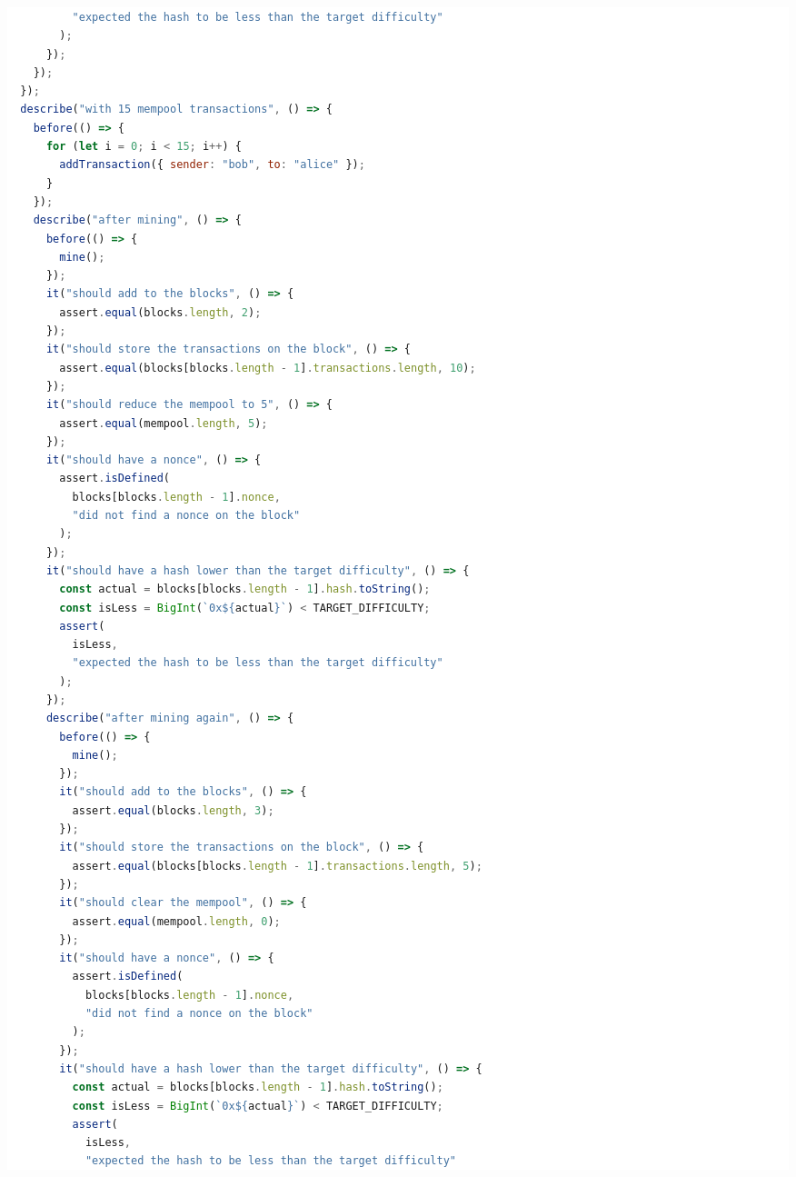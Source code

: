```js
          "expected the hash to be less than the target difficulty"
        );
      });
    });
  });
  describe("with 15 mempool transactions", () => {
    before(() => {
      for (let i = 0; i < 15; i++) {
        addTransaction({ sender: "bob", to: "alice" });
      }
    });
    describe("after mining", () => {
      before(() => {
        mine();
      });
      it("should add to the blocks", () => {
        assert.equal(blocks.length, 2);
      });
      it("should store the transactions on the block", () => {
        assert.equal(blocks[blocks.length - 1].transactions.length, 10);
      });
      it("should reduce the mempool to 5", () => {
        assert.equal(mempool.length, 5);
      });
      it("should have a nonce", () => {
        assert.isDefined(
          blocks[blocks.length - 1].nonce,
          "did not find a nonce on the block"
        );
      });
      it("should have a hash lower than the target difficulty", () => {
        const actual = blocks[blocks.length - 1].hash.toString();
        const isLess = BigInt(`0x${actual}`) < TARGET_DIFFICULTY;
        assert(
          isLess,
          "expected the hash to be less than the target difficulty"
        );
      });
      describe("after mining again", () => {
        before(() => {
          mine();
        });
        it("should add to the blocks", () => {
          assert.equal(blocks.length, 3);
        });
        it("should store the transactions on the block", () => {
          assert.equal(blocks[blocks.length - 1].transactions.length, 5);
        });
        it("should clear the mempool", () => {
          assert.equal(mempool.length, 0);
        });
        it("should have a nonce", () => {
          assert.isDefined(
            blocks[blocks.length - 1].nonce,
            "did not find a nonce on the block"
          );
        });
        it("should have a hash lower than the target difficulty", () => {
          const actual = blocks[blocks.length - 1].hash.toString();
          const isLess = BigInt(`0x${actual}`) < TARGET_DIFFICULTY;
          assert(
            isLess,
            "expected the hash to be less than the target difficulty"
```